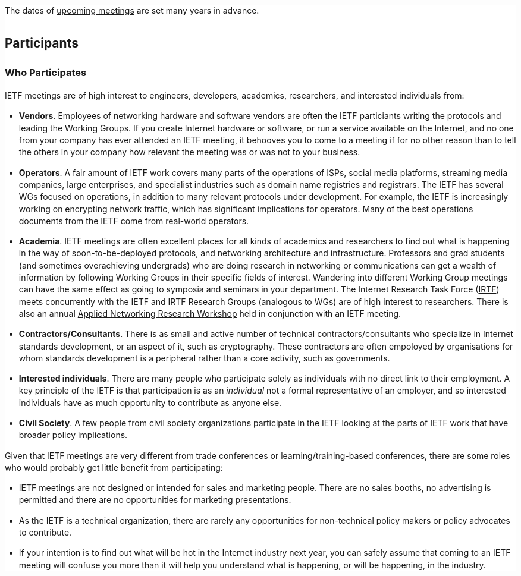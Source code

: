 The dates of [upcoming meetings](https://www.ietf.org/how/meetings/upcoming/) are set many years in advance.

## <a id="participants">Participants</a>
### <a id="who">Who Participates</a>
IETF meetings are of high interest to engineers, developers, academics, researchers, and interested individuals from:

* **Vendors**. Employees of networking hardware and software vendors are often the IETF particiants writing the protocols and leading the Working Groups. If you create Internet hardware or software, or run a service available on the Internet, and no one from your company has ever attended an IETF meeting, it behooves you to come to a meeting if for no other reason than to tell the others in your company how relevant the meeting was or was not to your business.

* **Operators**. A fair amount of IETF work covers many parts of the operations of ISPs, social media platforms, streaming media companies, large enterprises, and specialist industries such as domain name registries and registrars. The IETF has several WGs focused on operations, in addition to many relevant protocols under development. For example, the IETF is increasingly working on encrypting network traffic, which has significant implications for operators. Many of the best operations documents from the IETF come from real-world operators.  

* **Academia**. IETF meetings are often excellent places for all kinds of academics and researchers to find out what is happening in the way of soon-to-be-deployed protocols, and networking architecture and infrastructure. Professors and grad students (and sometimes overachieving undergrads) who are doing research in networking or communications can get a wealth of information by following Working Groups in their specific fields of interest. Wandering into different Working Group meetings can have the same effect as going to symposia and seminars in your department. The Internet Research Task Force ([IRTF](https://www.irtf.org)) meets concurrently with the IETF and IRTF [Research Groups](https://irtf.org/groups) (analogous to WGs) are of high interest to researchers. There is also an annual [Applied Networking Research Workshop](#anrw) held in conjunction with an IETF meeting.

* **Contractors/Consultants**. There is as small and active number of technical contractors/consultants who specialize in Internet standards development, or an aspect of it, such as cryptography. These contractors are often empoloyed by organisations for whom standards development is a peripheral rather than a core activity, such as governments.

* **Interested individuals**. There are many people who participate solely as individuals with no direct link to their employment. A key principle of the IETF is that participation is as an *individual* not a formal representative of an employer, and so interested individuals have as much opportunity to contribute as anyone else.

* **Civil Society**. A few people from civil society organizations participate in the IETF looking at the parts of IETF work that have broader policy implications.

Given that IETF meetings are very different from trade conferences or learning/training-based conferences, there are some roles who would probably get little benefit from participating:

* IETF meetings are not designed or intended for sales and marketing people. There are no sales booths, no advertising is permitted and there are no opportunities for marketing presentations.

* As the IETF is a technical organization, there are rarely any opportunities for non-technical policy makers or policy advocates to contribute.

* If your intention is to find out what will be hot in the Internet industry next year, you can safely assume that coming to an IETF meeting will confuse you more than it will help you understand what is happening, or will be happening, in the industry.
